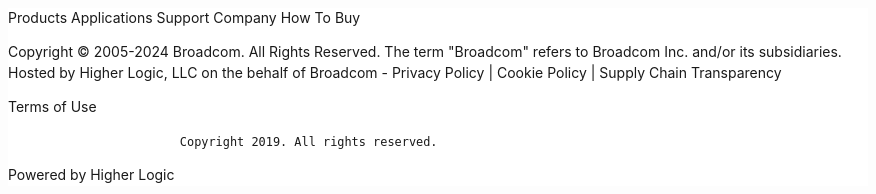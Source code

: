 








Products
Applications
Support
Company
How To Buy


Copyright © 2005-2024 Broadcom. All Rights Reserved. The term "Broadcom" refers to Broadcom Inc. and/or its subsidiaries. Hosted by Higher Logic, LLC on the behalf of Broadcom - Privacy Policy | Cookie Policy | Supply Chain Transparency


Terms of Use





  
  
  
  















							Copyright 2019. All rights reserved.
						









Powered by Higher Logic
















